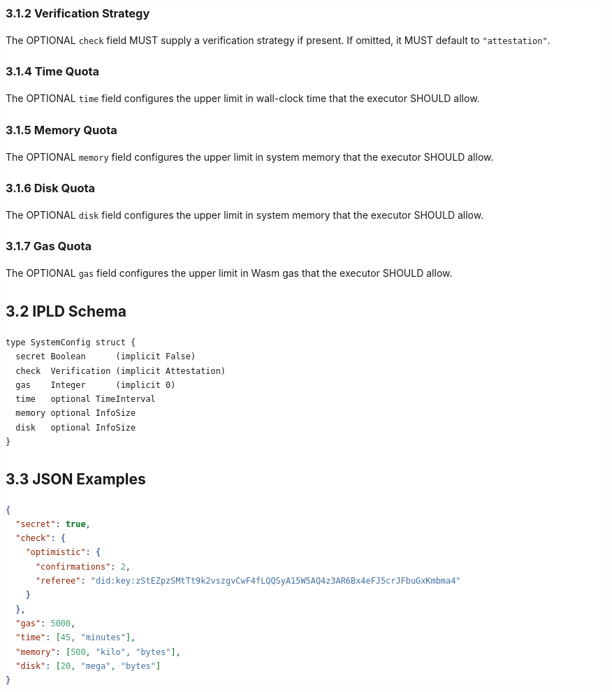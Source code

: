 ### 3.1.2 Verification Strategy

The OPTIONAL `check` field MUST supply a verification strategy if present. If omitted, it MUST default to `"attestation"`.

### 3.1.4 Time Quota

The OPTIONAL `time` field configures the upper limit in wall-clock time that the executor SHOULD allow.

### 3.1.5 Memory Quota

The OPTIONAL `memory` field configures the upper limit in system memory that the executor SHOULD allow.

### 3.1.6 Disk Quota

The OPTIONAL `disk` field configures the upper limit in system memory that the executor SHOULD allow.

### 3.1.7 Gas Quota

The OPTIONAL `gas` field configures the upper limit in Wasm gas that the executor SHOULD allow.

## 3.2 IPLD Schema

``` ipldsch
type SystemConfig struct {
  secret Boolean      (implicit False)
  check  Verification (implicit Attestation)
  gas    Integer      (implicit 0)
  time   optional TimeInterval
  memory optional InfoSize
  disk   optional InfoSize
}
```

## 3.3 JSON Examples

``` json
{
  "secret": true,
  "check": {
    "optimistic": {
      "confirmations": 2, 
      "referee": "did:key:zStEZpzSMtTt9k2vszgvCwF4fLQQSyA15W5AQ4z3AR6Bx4eFJ5crJFbuGxKmbma4"
    }
  },
  "gas": 5000,
  "time": [45, "minutes"],
  "memory": [500, "kilo", "bytes"],
  "disk": [20, "mega", "bytes"]
}
```
